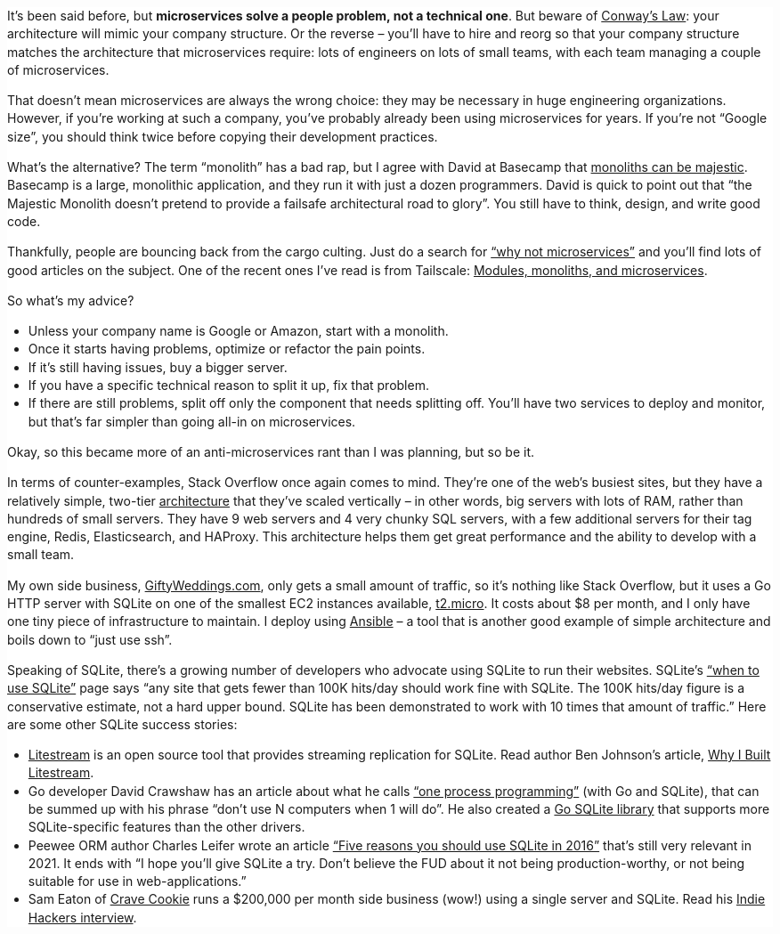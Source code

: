 It’s been said before, but **microservices solve a people problem, not a technical one**. But beware of [Conway’s Law](https://en.wikipedia.org/wiki/Conway%27s_law): your architecture will mimic your company structure. Or the reverse – you’ll have to hire and reorg so that your company structure matches the architecture that microservices require: lots of engineers on lots of small teams, with each team managing a couple of microservices.

That doesn’t mean microservices are always the wrong choice: they may be necessary in huge engineering organizations. However, if you’re working at such a company, you’ve probably already been using microservices for years. If you’re not “Google size”, you should think twice before copying their development practices.

What’s the alternative? The term “monolith” has a bad rap, but I agree with David at Basecamp that [monoliths can be majestic](https://m.signalvnoise.com/the-majestic-monolith/). Basecamp is a large, monolithic application, and they run it with just a dozen programmers. David is quick to point out that “the Majestic Monolith doesn’t pretend to provide a failsafe architectural road to glory”. You still have to think, design, and write good code.

Thankfully, people are bouncing back from the cargo culting. Just do a search for [“why not microservices”](https://duckduckgo.com/?t=canonical&q=why+not+microservices&ia=web) and you’ll find lots of good articles on the subject. One of the recent ones I’ve read is from Tailscale: [Modules, monoliths, and microservices](https://tailscale.com/blog/modules-monoliths-and-microservices/).

So what’s my advice?

- Unless your company name is Google or Amazon, start with a monolith.
- Once it starts having problems, optimize or refactor the pain points.
- If it’s still having issues, buy a bigger server.
- If you have a specific technical reason to split it up, fix that problem.
- If there are still problems, split off only the component that needs splitting off. You’ll have two services to deploy and monitor, but that’s far simpler than going all-in on microservices.

Okay, so this became more of an anti-microservices rant than I was planning, but so be it.

In terms of counter-examples, Stack Overflow once again comes to mind. They’re one of the web’s busiest sites, but they have a relatively simple, two-tier [architecture](https://stackexchange.com/performance) that they’ve scaled vertically – in other words, big servers with lots of RAM, rather than hundreds of small servers. They have 9 web servers and 4 very chunky SQL servers, with a few additional servers for their tag engine, Redis, Elasticsearch, and HAProxy. This architecture helps them get great performance and the ability to develop with a small team.

My own side business, [GiftyWeddings.com](https://giftyweddings.com/), only gets a small amount of traffic, so it’s nothing like Stack Overflow, but it uses a Go HTTP server with SQLite on one of the smallest EC2 instances available, [t2.micro](https://aws.amazon.com/ec2/instance-types/t2/). It costs about $8 per month, and I only have one tiny piece of infrastructure to maintain. I deploy using [Ansible](https://www.ansible.com/) – a tool that is another good example of simple architecture and boils down to “just use ssh”.

Speaking of SQLite, there’s a growing number of developers who advocate using SQLite to run their websites. SQLite’s [“when to use SQLite”](https://sqlite.org/whentouse.html) page says “any site that gets fewer than 100K hits/day should work fine with SQLite. The 100K hits/day figure is a conservative estimate, not a hard upper bound. SQLite has been demonstrated to work with 10 times that amount of traffic.” Here are some other SQLite success stories:

- [Litestream](https://litestream.io/) is an open source tool that provides streaming replication for SQLite. Read author Ben Johnson’s article, [Why I Built Litestream](https://litestream.io/blog/why-i-built-litestream/).
- Go developer David Crawshaw has an article about what he calls [“one process programming”](https://crawshaw.io/blog/one-process-programming-notes) (with Go and SQLite), that can be summed up with his phrase “don’t use N computers when 1 will do”. He also created a [Go SQLite library](https://github.com/crawshaw/sqlite) that supports more SQLite-specific features than the other drivers.
- Peewee ORM author Charles Leifer wrote an article [“Five reasons you should use SQLite in 2016”](https://charlesleifer.com/blog/five-reasons-you-should-use-sqlite-in-2016/) that’s still very relevant in 2021. It ends with “I hope you’ll give SQLite a try. Don’t believe the FUD about it not being production-worthy, or not being suitable for use in web-applications.”
- Sam Eaton of [Crave Cookie](https://cravecookie.com/) runs a $200,000 per month side business (wow!) using a single server and SQLite. Read his [Indie Hackers interview](https://www.indiehackers.com/podcast/166-sam-eaton-of-crave-cookie).
